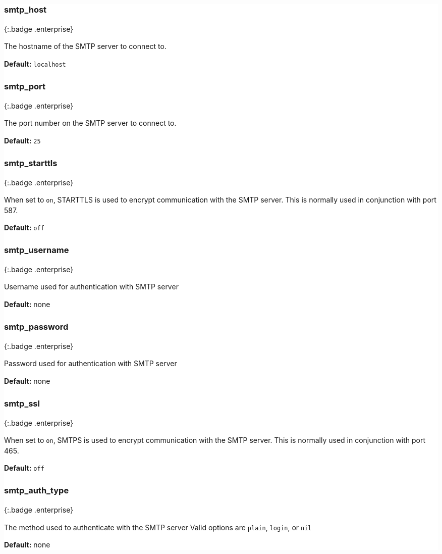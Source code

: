 
### smtp_host
{:.badge .enterprise}

The hostname of the SMTP server to connect to.

**Default:** `localhost`


### smtp_port
{:.badge .enterprise}

The port number on the SMTP server to connect to.

**Default:** `25`


### smtp_starttls
{:.badge .enterprise}

When set to `on`, STARTTLS is used to encrypt communication with the SMTP
server. This is normally used in conjunction with port 587.

**Default:** `off`


### smtp_username
{:.badge .enterprise}

Username used for authentication with SMTP server

**Default:** none


### smtp_password
{:.badge .enterprise}

Password used for authentication with SMTP server

**Default:** none


### smtp_ssl
{:.badge .enterprise}

When set to `on`, SMTPS is used to encrypt communication with the SMTP server.
This is normally used in conjunction with port 465.

**Default:** `off`


### smtp_auth_type
{:.badge .enterprise}

The method used to authenticate with the SMTP server Valid options are `plain`,
`login`, or `nil`

**Default:** none
